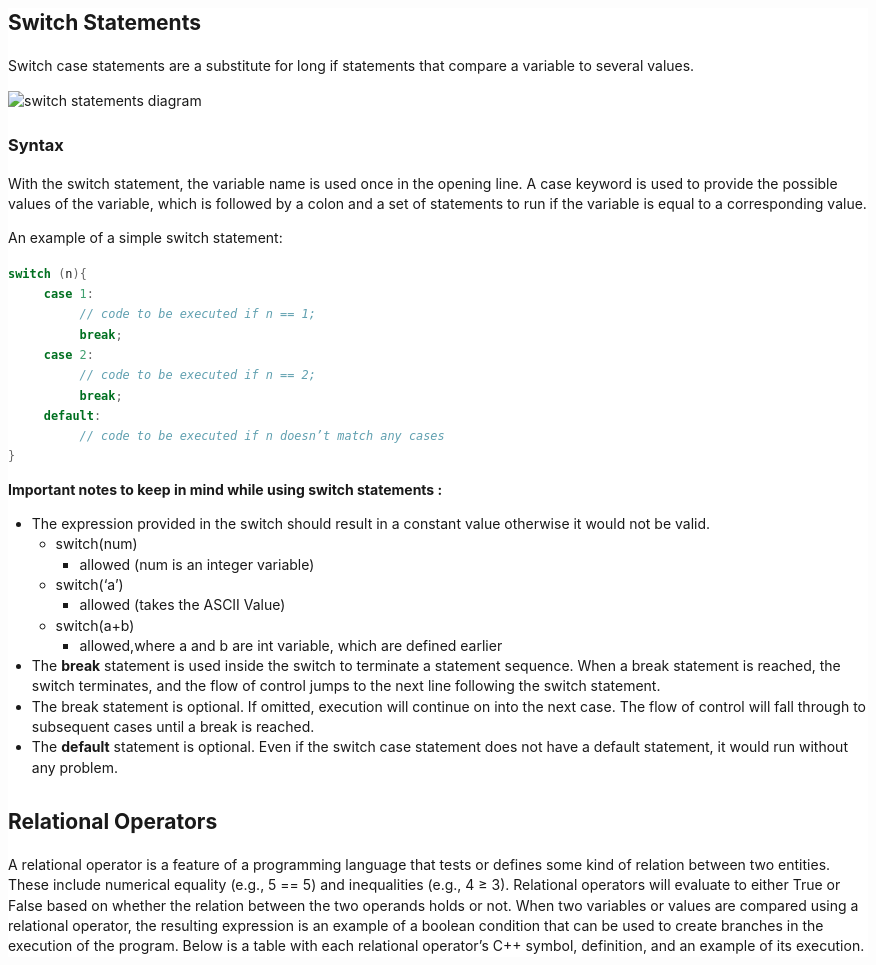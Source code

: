 
## Switch Statements

Switch case statements are a substitute for long if statements that compare a variable to several values.

![switch statements diagram](images/switchdiagram.png)

### Syntax
With the switch statement, the variable name is used once in the opening line. A case keyword is used to provide the possible values of the variable, which is followed by a colon and a set of statements to run if the variable is equal to a corresponding value.

An example of a simple switch statement:
```cpp
switch (n){
     case 1:
          // code to be executed if n == 1;
          break;
     case 2:
          // code to be executed if n == 2;
          break;
     default:
          // code to be executed if n doesn’t match any cases
}
```

**Important notes to keep in mind while using switch statements :**
- The expression provided in the switch should result in a constant value otherwise it would not be valid.
    - switch(num)
        - allowed (num is an integer variable)
    - switch(‘a’)
        - allowed (takes the ASCII Value)
    - switch(a+b)
        - allowed,where a and b are int variable, which are defined earlier
- The **break** statement is used inside the switch to terminate a statement sequence. When a break statement is reached, the switch terminates, and the flow of control jumps to the next line following the switch statement.
- The break statement is optional. If omitted, execution will continue on into the next case. The flow of control will fall through to subsequent cases until a break is reached.
- The **default** statement is optional. Even if the switch case statement does not have a default statement, it would run without any problem.

## Relational Operators

A relational operator is a feature of a programming language that tests or defines some kind of relation between two entities. These include numerical equality (e.g., 5 == 5) and inequalities (e.g., 4 ≥ 3). Relational operators will evaluate to either True or False based on whether the relation between the two operands holds or not. When two variables or values are compared using a relational operator, the resulting expression is an example of a boolean condition that can be used to create branches in the execution of the program. Below is a table with each relational operator’s C++ symbol, definition, and an example of its execution.
